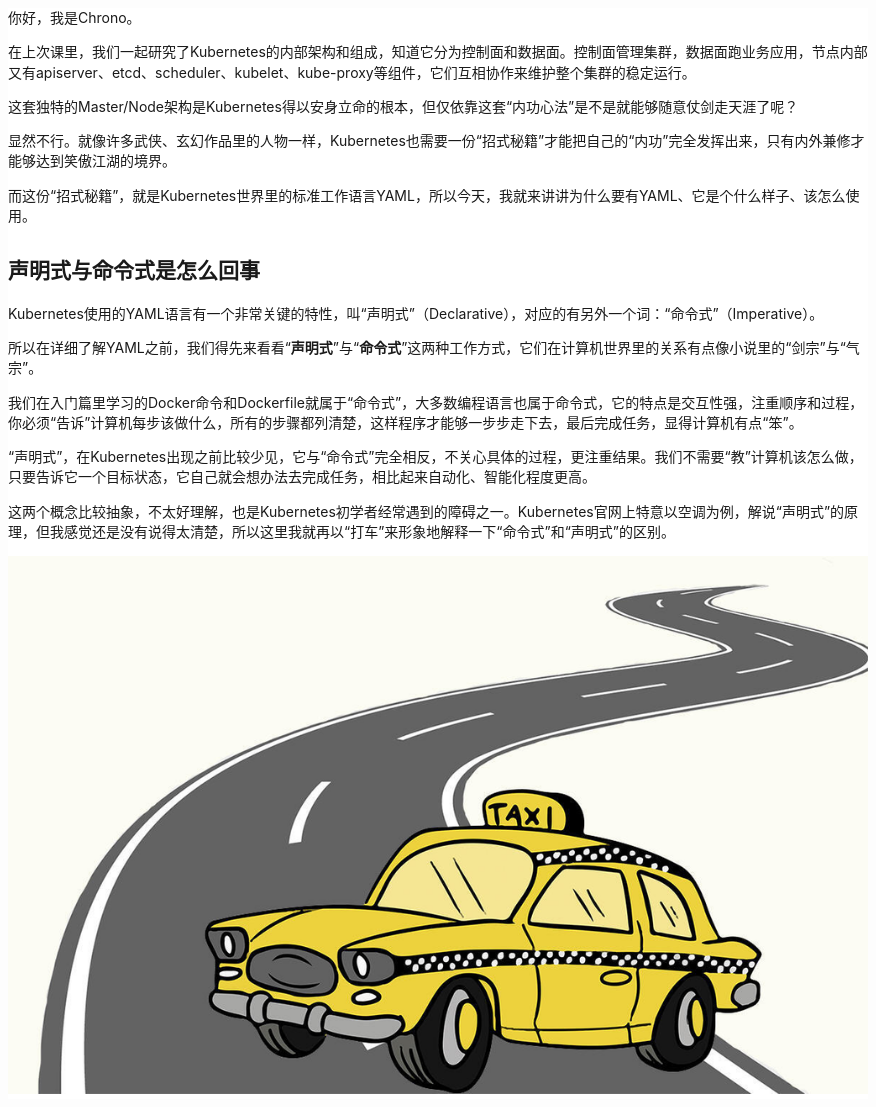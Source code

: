 你好，我是Chrono。

在上次课里，我们一起研究了Kubernetes的内部架构和组成，知道它分为控制面和数据面。控制面管理集群，数据面跑业务应用，节点内部又有apiserver、etcd、scheduler、kubelet、kube-proxy等组件，它们互相协作来维护整个集群的稳定运行。

这套独特的Master/Node架构是Kubernetes得以安身立命的根本，但仅依靠这套“内功心法”是不是就能够随意仗剑走天涯了呢？

显然不行。就像许多武侠、玄幻作品里的人物一样，Kubernetes也需要一份“招式秘籍”才能把自己的“内功”完全发挥出来，只有内外兼修才能够达到笑傲江湖的境界。

而这份“招式秘籍”，就是Kubernetes世界里的标准工作语言YAML，所以今天，我就来讲讲为什么要有YAML、它是个什么样子、该怎么使用。

## 声明式与命令式是怎么回事

Kubernetes使用的YAML语言有一个非常关键的特性，叫“声明式”（Declarative），对应的有另外一个词：“命令式”（Imperative）。

所以在详细了解YAML之前，我们得先来看看“**声明式**”与“**命令式**”这两种工作方式，它们在计算机世界里的关系有点像小说里的“剑宗”与“气宗”。

我们在入门篇里学习的Docker命令和Dockerfile就属于“命令式”，大多数编程语言也属于命令式，它的特点是交互性强，注重顺序和过程，你必须“告诉”计算机每步该做什么，所有的步骤都列清楚，这样程序才能够一步步走下去，最后完成任务，显得计算机有点“笨”。

“声明式”，在Kubernetes出现之前比较少见，它与“命令式”完全相反，不关心具体的过程，更注重结果。我们不需要“教”计算机该怎么做，只要告诉它一个目标状态，它自己就会想办法去完成任务，相比起来自动化、智能化程度更高。

这两个概念比较抽象，不太好理解，也是Kubernetes初学者经常遇到的障碍之一。Kubernetes官网上特意以空调为例，解说“声明式”的原理，但我感觉还是没有说得太清楚，所以这里我就再以“打车”来形象地解释一下“命令式”和“声明式”的区别。

![图片](assets/11_01.jpg)
